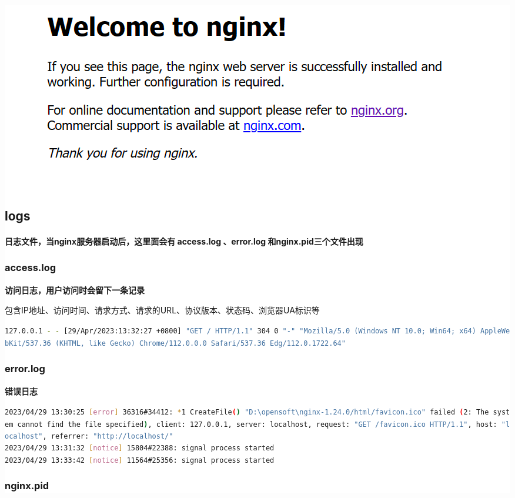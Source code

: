 

![image-20230429135648553](img/Nginx学习笔记/image-20230429135648553.png)





## logs

**日志文件，当nginx服务器启动后，这里面会有 access.log 、error.log 和nginx.pid三个文件出现**



### access.log

**访问日志，用户访问时会留下一条记录**

包含IP地址、访问时间、请求方式、请求的URL、协议版本、状态码、浏览器UA标识等

```sh
127.0.0.1 - - [29/Apr/2023:13:32:27 +0800] "GET / HTTP/1.1" 304 0 "-" "Mozilla/5.0 (Windows NT 10.0; Win64; x64) AppleWebKit/537.36 (KHTML, like Gecko) Chrome/112.0.0.0 Safari/537.36 Edg/112.0.1722.64"
```



### error.log

**错误日志**

```sh
2023/04/29 13:30:25 [error] 36316#34412: *1 CreateFile() "D:\opensoft\nginx-1.24.0/html/favicon.ico" failed (2: The system cannot find the file specified), client: 127.0.0.1, server: localhost, request: "GET /favicon.ico HTTP/1.1", host: "localhost", referrer: "http://localhost/"
2023/04/29 13:31:32 [notice] 15804#22388: signal process started
2023/04/29 13:33:42 [notice] 11564#25356: signal process started
```



### nginx.pid

